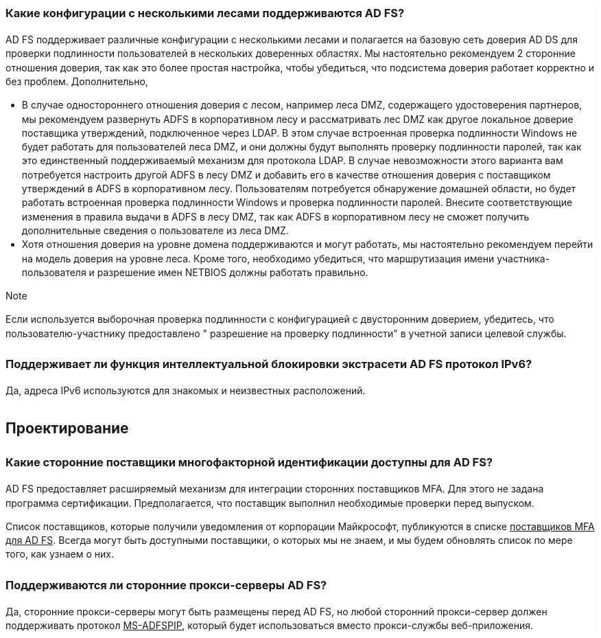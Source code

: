 ### <a name="what-multi-forest-configurations-are-supported-by-ad-fs"></a>Какие конфигурации с несколькими лесами поддерживаются AD FS?

AD FS поддерживает различные конфигурации с несколькими лесами и полагается на базовую сеть доверия AD DS для проверки подлинности пользователей в нескольких доверенных областях. Мы настоятельно рекомендуем 2 сторонние отношения доверия, так как это более простая настройка, чтобы убедиться, что подсистема доверия работает корректно и без проблем. Дополнительно,

- В случае одностороннего отношения доверия с лесом, например леса DMZ, содержащего удостоверения партнеров, мы рекомендуем развернуть ADFS в корпоративном лесу и рассматривать лес DMZ как другое локальное доверие поставщика утверждений, подключенное через LDAP. В этом случае встроенная проверка подлинности Windows не будет работать для пользователей леса DMZ, и они должны будут выполнять проверку подлинности паролей, так как это единственный поддерживаемый механизм для протокола LDAP. В случае невозможности этого варианта вам потребуется настроить другой ADFS в лесу DMZ и добавить его в качестве отношения доверия с поставщиком утверждений в ADFS в корпоративном лесу. Пользователям потребуется обнаружение домашней области, но будет работать встроенная проверка подлинности Windows и проверка подлинности паролей. Внесите соответствующие изменения в правила выдачи в ADFS в лесу DMZ, так как ADFS в корпоративном лесу не сможет получить дополнительные сведения о пользователе из леса DMZ.
- Хотя отношения доверия на уровне домена поддерживаются и могут работать, мы настоятельно рекомендуем перейти на модель доверия на уровне леса. Кроме того, необходимо убедиться, что маршрутизация имени участника-пользователя и разрешение имен NETBIOS должны работать правильно.

>[!NOTE]
>Если используется выборочная проверка подлинности с конфигурацией с двусторонним доверием, убедитесь, что пользователю-участнику предоставлено " разрешение на проверку подлинности" в учетной записи целевой службы.

### <a name="does-ad-fs-extranet-smart-lockout-support-ipv6"></a>Поддерживает ли функция интеллектуальной блокировки экстрасети AD FS протокол IPv6?
Да, адреса IPv6 используются для знакомых и неизвестных расположений.


## <a name="design"></a>Проектирование

### <a name="what-third-party-multi-factor-authentication-providers-are-available-for-ad-fs"></a>Какие сторонние поставщики многофакторной идентификации доступны для AD FS?
AD FS предоставляет расширяемый механизм для интеграции сторонних поставщиков MFA. Для этого не задана программа сертификации. Предполагается, что поставщик выполнил необходимые проверки перед выпуском.

Список поставщиков, которые получили уведомления от корпорации Майкрософт, публикуются в списке [поставщиков MFA для AD FS](../operations/Configure-Additional-Authentication-Methods-for-AD-FS.md).  Всегда могут быть доступными поставщики, о которых мы не знаем, и мы будем обновлять список по мере того, как узнаем о них.

### <a name="are-third-party-proxies-supported-with-ad-fs"></a>Поддерживаются ли сторонние прокси-серверы AD FS?
Да, сторонние прокси-серверы могут быть размещены перед AD FS, но любой сторонний прокси-сервер должен поддерживать протокол [MS-ADFSPIP](/openspecs/windows_protocols/ms-adfspip/76deccb1-1429-4c80-8349-d38e61da5cbb), который будет использоваться вместо прокси-службы веб-приложения.
